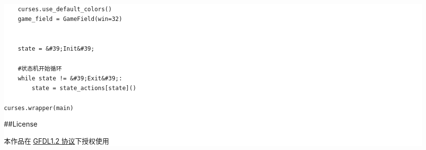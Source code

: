         curses.use_default_colors()
        game_field = GameField(win=32)
        

        state = &#39;Init&#39;

        #状态机开始循环
        while state != &#39;Exit&#39;:
            state = state_actions[state]()
     
    curses.wrapper(main)
     

     
##License

本作品在 [GFDL1.2 协议](http://www.gnu.org/licenses/fdl-1.2.html)下授权使用
